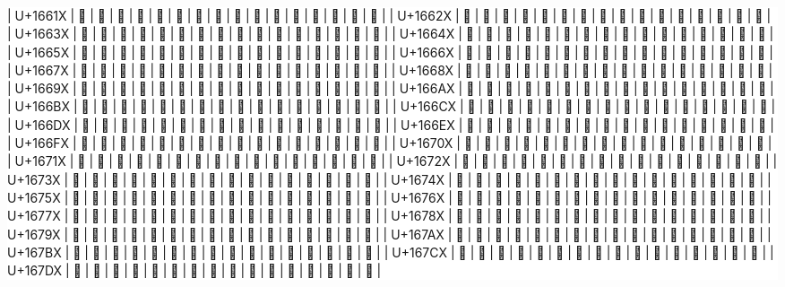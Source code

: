 | U+1661X | &#x16610; | &#x16611; | &#x16612; | &#x16613; | &#x16614; | &#x16615; | &#x16616; | &#x16617; | &#x16618; | &#x16619; | &#x1661A; | &#x1661B; | &#x1661C; | &#x1661D; | &#x1661E; | &#x1661F; |
| U+1662X | &#x16620; | &#x16621; | &#x16622; | &#x16623; | &#x16624; | &#x16625; | &#x16626; | &#x16627; | &#x16628; | &#x16629; | &#x1662A; | &#x1662B; | &#x1662C; | &#x1662D; | &#x1662E; | &#x1662F; |
| U+1663X | &#x16630; | &#x16631; | &#x16632; | &#x16633; | &#x16634; | &#x16635; | &#x16636; | &#x16637; | &#x16638; | &#x16639; | &#x1663A; | &#x1663B; | &#x1663C; | &#x1663D; | &#x1663E; | &#x1663F; |
| U+1664X | &#x16640; | &#x16641; | &#x16642; | &#x16643; | &#x16644; | &#x16645; | &#x16646; | &#x16647; | &#x16648; | &#x16649; | &#x1664A; | &#x1664B; | &#x1664C; | &#x1664D; | &#x1664E; | &#x1664F; |
| U+1665X | &#x16650; | &#x16651; | &#x16652; | &#x16653; | &#x16654; | &#x16655; | &#x16656; | &#x16657; | &#x16658; | &#x16659; | &#x1665A; | &#x1665B; | &#x1665C; | &#x1665D; | &#x1665E; | &#x1665F; |
| U+1666X | &#x16660; | &#x16661; | &#x16662; | &#x16663; | &#x16664; | &#x16665; | &#x16666; | &#x16667; | &#x16668; | &#x16669; | &#x1666A; | &#x1666B; | &#x1666C; | &#x1666D; | &#x1666E; | &#x1666F; |
| U+1667X | &#x16670; | &#x16671; | &#x16672; | &#x16673; | &#x16674; | &#x16675; | &#x16676; | &#x16677; | &#x16678; | &#x16679; | &#x1667A; | &#x1667B; | &#x1667C; | &#x1667D; | &#x1667E; | &#x1667F; |
| U+1668X | &#x16680; | &#x16681; | &#x16682; | &#x16683; | &#x16684; | &#x16685; | &#x16686; | &#x16687; | &#x16688; | &#x16689; | &#x1668A; | &#x1668B; | &#x1668C; | &#x1668D; | &#x1668E; | &#x1668F; |
| U+1669X | &#x16690; | &#x16691; | &#x16692; | &#x16693; | &#x16694; | &#x16695; | &#x16696; | &#x16697; | &#x16698; | &#x16699; | &#x1669A; | &#x1669B; | &#x1669C; | &#x1669D; | &#x1669E; | &#x1669F; |
| U+166AX | &#x166A0; | &#x166A1; | &#x166A2; | &#x166A3; | &#x166A4; | &#x166A5; | &#x166A6; | &#x166A7; | &#x166A8; | &#x166A9; | &#x166AA; | &#x166AB; | &#x166AC; | &#x166AD; | &#x166AE; | &#x166AF; |
| U+166BX | &#x166B0; | &#x166B1; | &#x166B2; | &#x166B3; | &#x166B4; | &#x166B5; | &#x166B6; | &#x166B7; | &#x166B8; | &#x166B9; | &#x166BA; | &#x166BB; | &#x166BC; | &#x166BD; | &#x166BE; | &#x166BF; |
| U+166CX | &#x166C0; | &#x166C1; | &#x166C2; | &#x166C3; | &#x166C4; | &#x166C5; | &#x166C6; | &#x166C7; | &#x166C8; | &#x166C9; | &#x166CA; | &#x166CB; | &#x166CC; | &#x166CD; | &#x166CE; | &#x166CF; |
| U+166DX | &#x166D0; | &#x166D1; | &#x166D2; | &#x166D3; | &#x166D4; | &#x166D5; | &#x166D6; | &#x166D7; | &#x166D8; | &#x166D9; | &#x166DA; | &#x166DB; | &#x166DC; | &#x166DD; | &#x166DE; | &#x166DF; |
| U+166EX | &#x166E0; | &#x166E1; | &#x166E2; | &#x166E3; | &#x166E4; | &#x166E5; | &#x166E6; | &#x166E7; | &#x166E8; | &#x166E9; | &#x166EA; | &#x166EB; | &#x166EC; | &#x166ED; | &#x166EE; | &#x166EF; |
| U+166FX | &#x166F0; | &#x166F1; | &#x166F2; | &#x166F3; | &#x166F4; | &#x166F5; | &#x166F6; | &#x166F7; | &#x166F8; | &#x166F9; | &#x166FA; | &#x166FB; | &#x166FC; | &#x166FD; | &#x166FE; | &#x166FF; |
| U+1670X | &#x16700; | &#x16701; | &#x16702; | &#x16703; | &#x16704; | &#x16705; | &#x16706; | &#x16707; | &#x16708; | &#x16709; | &#x1670A; | &#x1670B; | &#x1670C; | &#x1670D; | &#x1670E; | &#x1670F; |
| U+1671X | &#x16710; | &#x16711; | &#x16712; | &#x16713; | &#x16714; | &#x16715; | &#x16716; | &#x16717; | &#x16718; | &#x16719; | &#x1671A; | &#x1671B; | &#x1671C; | &#x1671D; | &#x1671E; | &#x1671F; |
| U+1672X | &#x16720; | &#x16721; | &#x16722; | &#x16723; | &#x16724; | &#x16725; | &#x16726; | &#x16727; | &#x16728; | &#x16729; | &#x1672A; | &#x1672B; | &#x1672C; | &#x1672D; | &#x1672E; | &#x1672F; |
| U+1673X | &#x16730; | &#x16731; | &#x16732; | &#x16733; | &#x16734; | &#x16735; | &#x16736; | &#x16737; | &#x16738; | &#x16739; | &#x1673A; | &#x1673B; | &#x1673C; | &#x1673D; | &#x1673E; | &#x1673F; |
| U+1674X | &#x16740; | &#x16741; | &#x16742; | &#x16743; | &#x16744; | &#x16745; | &#x16746; | &#x16747; | &#x16748; | &#x16749; | &#x1674A; | &#x1674B; | &#x1674C; | &#x1674D; | &#x1674E; | &#x1674F; |
| U+1675X | &#x16750; | &#x16751; | &#x16752; | &#x16753; | &#x16754; | &#x16755; | &#x16756; | &#x16757; | &#x16758; | &#x16759; | &#x1675A; | &#x1675B; | &#x1675C; | &#x1675D; | &#x1675E; | &#x1675F; |
| U+1676X | &#x16760; | &#x16761; | &#x16762; | &#x16763; | &#x16764; | &#x16765; | &#x16766; | &#x16767; | &#x16768; | &#x16769; | &#x1676A; | &#x1676B; | &#x1676C; | &#x1676D; | &#x1676E; | &#x1676F; |
| U+1677X | &#x16770; | &#x16771; | &#x16772; | &#x16773; | &#x16774; | &#x16775; | &#x16776; | &#x16777; | &#x16778; | &#x16779; | &#x1677A; | &#x1677B; | &#x1677C; | &#x1677D; | &#x1677E; | &#x1677F; |
| U+1678X | &#x16780; | &#x16781; | &#x16782; | &#x16783; | &#x16784; | &#x16785; | &#x16786; | &#x16787; | &#x16788; | &#x16789; | &#x1678A; | &#x1678B; | &#x1678C; | &#x1678D; | &#x1678E; | &#x1678F; |
| U+1679X | &#x16790; | &#x16791; | &#x16792; | &#x16793; | &#x16794; | &#x16795; | &#x16796; | &#x16797; | &#x16798; | &#x16799; | &#x1679A; | &#x1679B; | &#x1679C; | &#x1679D; | &#x1679E; | &#x1679F; |
| U+167AX | &#x167A0; | &#x167A1; | &#x167A2; | &#x167A3; | &#x167A4; | &#x167A5; | &#x167A6; | &#x167A7; | &#x167A8; | &#x167A9; | &#x167AA; | &#x167AB; | &#x167AC; | &#x167AD; | &#x167AE; | &#x167AF; |
| U+167BX | &#x167B0; | &#x167B1; | &#x167B2; | &#x167B3; | &#x167B4; | &#x167B5; | &#x167B6; | &#x167B7; | &#x167B8; | &#x167B9; | &#x167BA; | &#x167BB; | &#x167BC; | &#x167BD; | &#x167BE; | &#x167BF; |
| U+167CX | &#x167C0; | &#x167C1; | &#x167C2; | &#x167C3; | &#x167C4; | &#x167C5; | &#x167C6; | &#x167C7; | &#x167C8; | &#x167C9; | &#x167CA; | &#x167CB; | &#x167CC; | &#x167CD; | &#x167CE; | &#x167CF; |
| U+167DX | &#x167D0; | &#x167D1; | &#x167D2; | &#x167D3; | &#x167D4; | &#x167D5; | &#x167D6; | &#x167D7; | &#x167D8; | &#x167D9; | &#x167DA; | &#x167DB; | &#x167DC; | &#x167DD; | &#x167DE; | &#x167DF; |